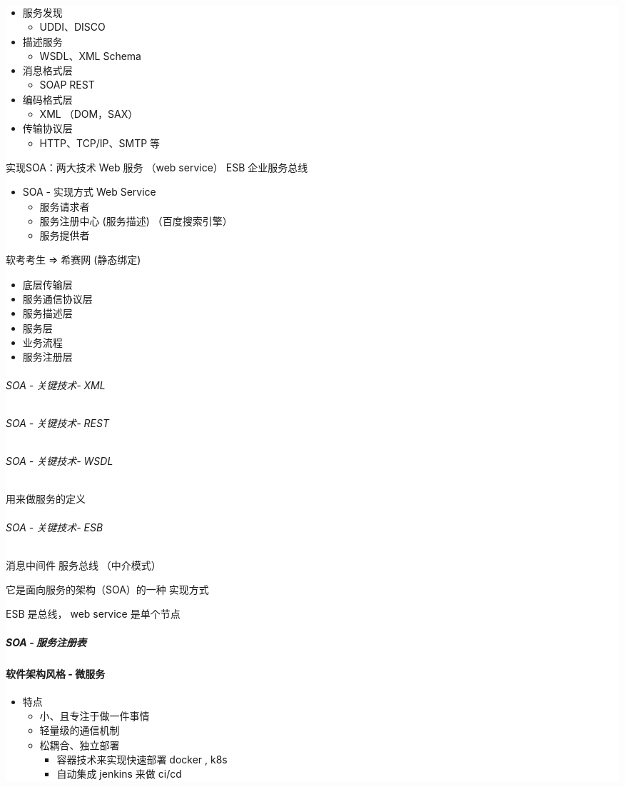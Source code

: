 * 服务发现
  * UDDI、DISCO
* 描述服务
  * WSDL、XML Schema
* 消息格式层
  * SOAP REST
* 编码格式层
  * XML （DOM，SAX）
* 传输协议层
  * HTTP、TCP/IP、SMTP 等


实现SOA：两大技术
Web 服务 （web service）
ESB   企业服务总线

* SOA - 实现方式 Web Service 
  * 服务请求者
  * 服务注册中心 (服务描述) （百度搜索引擎）
  * 服务提供者

软考考生 => 希赛网 (静态绑定)
  * 底层传输层
  * 服务通信协议层
  * 服务描述层
  * 服务层
  * 业务流程
  * 服务注册层
  

###### SOA - 关键技术- XML

###### SOA - 关键技术- REST

###### SOA - 关键技术- WSDL
  用来做服务的定义
  
###### SOA - 关键技术- ESB
  消息中间件
  服务总线 （中介模式）
  
  它是面向服务的架构（SOA）的一种
  实现方式

ESB 是总线， web service 是单个节点

##### SOA - 服务注册表


#### 软件架构风格 - 微服务

* 特点
  * 小、且专注于做一件事情
  * 轻量级的通信机制
  * 松耦合、独立部署
    * 容器技术来实现快速部署 docker , k8s
    * 自动集成 jenkins 来做 ci/cd
    